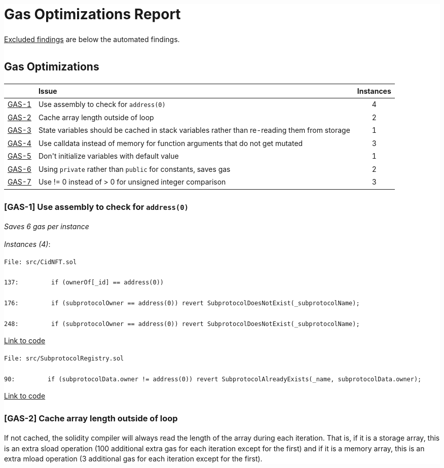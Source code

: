 # Gas Optimizations Report
[Excluded findings](#excluded-findings) are below the automated findings.

## Gas Optimizations


| |Issue|Instances|
|-|:-|:-:|
| [GAS-1](#GAS-1) | Use assembly to check for `address(0)` | 4 |
| [GAS-2](#GAS-2) | Cache array length outside of loop | 2 |
| [GAS-3](#GAS-3) | State variables should be cached in stack variables rather than re-reading them from storage | 1 |
| [GAS-4](#GAS-4) | Use calldata instead of memory for function arguments that do not get mutated | 3 |
| [GAS-5](#GAS-5) | Don't initialize variables with default value | 1 |
| [GAS-6](#GAS-6) | Using `private` rather than `public` for constants, saves gas | 2 |
| [GAS-7](#GAS-7) | Use != 0 instead of > 0 for unsigned integer comparison | 3 |
### <a name="GAS-1"></a>[GAS-1] Use assembly to check for `address(0)`
*Saves 6 gas per instance*

*Instances (4)*:
```solidity
File: src/CidNFT.sol

137:         if (ownerOf[_id] == address(0))

176:         if (subprotocolOwner == address(0)) revert SubprotocolDoesNotExist(_subprotocolName);

248:         if (subprotocolOwner == address(0)) revert SubprotocolDoesNotExist(_subprotocolName);

```
[Link to code](https://github.com/code-423n4/2023-01-canto-identity/tree/main/src/CidNFT.sol)

```solidity
File: src/SubprotocolRegistry.sol

90:         if (subprotocolData.owner != address(0)) revert SubprotocolAlreadyExists(_name, subprotocolData.owner);

```
[Link to code](https://github.com/code-423n4/2023-01-canto-identity/tree/main/src/SubprotocolRegistry.sol)

### <a name="GAS-2"></a>[GAS-2] Cache array length outside of loop
If not cached, the solidity compiler will always read the length of the array during each iteration. That is, if it is a storage array, this is an extra sload operation (100 additional extra gas for each iteration except for the first) and if it is a memory array, this is an extra mload operation (3 additional gas for each iteration except for the first).

